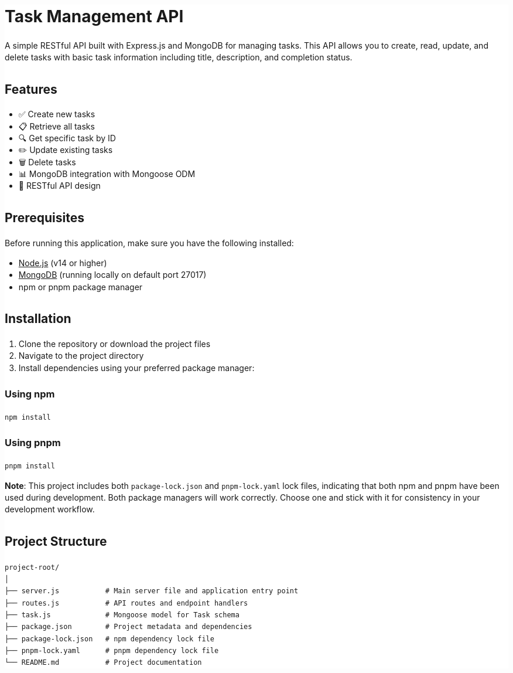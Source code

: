 # Task Management API

A simple RESTful API built with Express.js and MongoDB for managing tasks. This API allows you to create, read, update, and delete tasks with basic task information including title, description, and completion status.

## Features

- ✅ Create new tasks
- 📋 Retrieve all tasks
- 🔍 Get specific task by ID
- ✏️ Update existing tasks
- 🗑️ Delete tasks
- 📊 MongoDB integration with Mongoose ODM
- 🚀 RESTful API design

## Prerequisites

Before running this application, make sure you have the following installed:

- [Node.js](https://nodejs.org/) (v14 or higher)
- [MongoDB](https://www.mongodb.com/) (running locally on default port 27017)
- npm or pnpm package manager

## Installation

1. Clone the repository or download the project files
2. Navigate to the project directory
3. Install dependencies using your preferred package manager:

### Using npm
```bash
npm install
```

### Using pnpm
```bash
pnpm install
```

**Note**: This project includes both `package-lock.json` and `pnpm-lock.yaml` lock files, indicating that both npm and pnpm have been used during development. Both package managers will work correctly. Choose one and stick with it for consistency in your development workflow.

## Project Structure

```
project-root/
│
├── server.js           # Main server file and application entry point
├── routes.js           # API routes and endpoint handlers
├── task.js             # Mongoose model for Task schema
├── package.json        # Project metadata and dependencies
├── package-lock.json   # npm dependency lock file
├── pnpm-lock.yaml      # pnpm dependency lock file
└── README.md           # Project documentation
```
